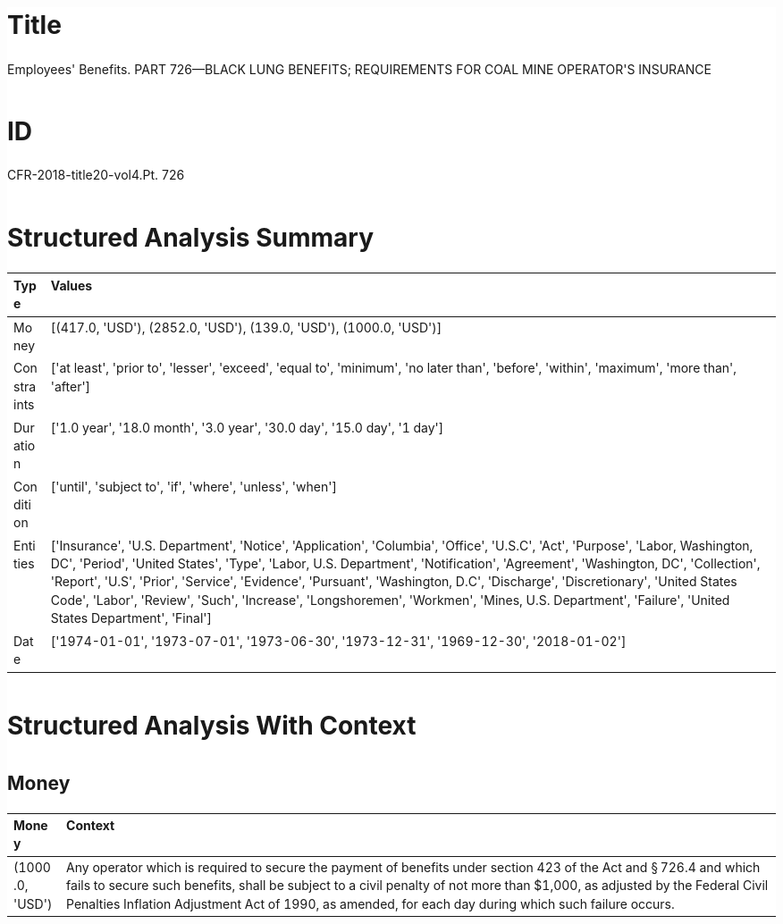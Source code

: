 # Title

 Employees' Benefits. PART 726—BLACK LUNG BENEFITS; REQUIREMENTS FOR COAL MINE OPERATOR'S INSURANCE


# ID

 CFR-2018-title20-vol4.Pt. 726


# Structured Analysis Summary

| Type        | Values                                                                                                                                                                                                                                                                                                                                                                                                                                                                                                                                        |
|:------------|:----------------------------------------------------------------------------------------------------------------------------------------------------------------------------------------------------------------------------------------------------------------------------------------------------------------------------------------------------------------------------------------------------------------------------------------------------------------------------------------------------------------------------------------------|
| Money       | [(417.0, 'USD'), (2852.0, 'USD'), (139.0, 'USD'), (1000.0, 'USD')]                                                                                                                                                                                                                                                                                                                                                                                                                                                                            |
| Constraints | ['at least', 'prior to', 'lesser', 'exceed', 'equal to', 'minimum', 'no later than', 'before', 'within', 'maximum', 'more than', 'after']                                                                                                                                                                                                                                                                                                                                                                                                     |
| Duration    | ['1.0 year', '18.0 month', '3.0 year', '30.0 day', '15.0 day', '1 day']                                                                                                                                                                                                                                                                                                                                                                                                                                                                       |
| Condition   | ['until', 'subject to', 'if', 'where', 'unless', 'when']                                                                                                                                                                                                                                                                                                                                                                                                                                                                                      |
| Entities    | ['Insurance', 'U.S. Department', 'Notice', 'Application', 'Columbia', 'Office', 'U.S.C', 'Act', 'Purpose', 'Labor, Washington, DC', 'Period', 'United States', 'Type', 'Labor, U.S. Department', 'Notification', 'Agreement', 'Washington, DC', 'Collection', 'Report', 'U.S', 'Prior', 'Service', 'Evidence', 'Pursuant', 'Washington, D.C', 'Discharge', 'Discretionary', 'United States Code', 'Labor', 'Review', 'Such', 'Increase', 'Longshoremen', 'Workmen', 'Mines, U.S. Department', 'Failure', 'United States Department', 'Final'] |
| Date        | ['1974-01-01', '1973-07-01', '1973-06-30', '1973-12-31', '1969-12-30', '2018-01-02']                                                                                                                                                                                                                                                                                                                                                                                                                                                          |


# Structured Analysis With Context

 


## Money

| Money           | Context                                                                                                                                                                                                                                                                                                                                                            |
|:----------------|:-------------------------------------------------------------------------------------------------------------------------------------------------------------------------------------------------------------------------------------------------------------------------------------------------------------------------------------------------------------------|
| (1000.0, 'USD') | Any operator which is required to secure the payment of benefits under section 423 of the Act and &#167;&#8201;726.4 and which fails to secure such benefits, shall be subject to a civil penalty of not more than $1,000, as adjusted by the Federal Civil Penalties Inflation Adjustment Act of 1990, as amended, for each day during which such failure occurs. |